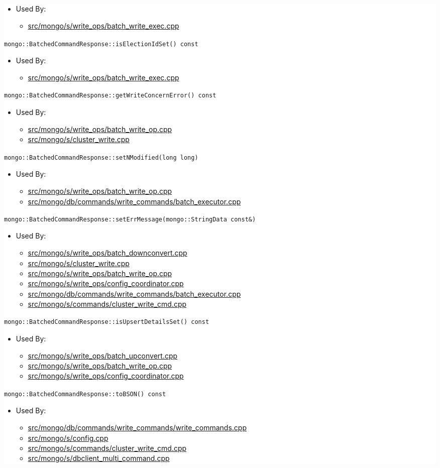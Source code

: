 - Used By:

    - [src/mongo/s/write\_ops/batch\_write\_exec.cpp](../../../network/write\_commands)

<div></div>

    mongo::BatchedCommandResponse::isElectionIdSet() const

- Used By:

    - [src/mongo/s/write\_ops/batch\_write\_exec.cpp](../../../network/write\_commands)

<div></div>

    mongo::BatchedCommandResponse::getWriteConcernError() const

- Used By:

    - [src/mongo/s/write\_ops/batch\_write\_op.cpp](../../../network/write\_commands)
    - [src/mongo/s/cluster\_write.cpp](../../../sharding/sharding)

<div></div>

    mongo::BatchedCommandResponse::setNModified(long long)

- Used By:

    - [src/mongo/s/write\_ops/batch\_write\_op.cpp](../../../network/write\_commands)
    - [src/mongo/db/commands/write\_commands/batch\_executor.cpp](../../../network/write\_commands)

<div></div>

    mongo::BatchedCommandResponse::setErrMessage(mongo::StringData const&)

- Used By:

    - [src/mongo/s/write\_ops/batch\_downconvert.cpp](../../../network/write\_commands)
    - [src/mongo/s/cluster\_write.cpp](../../../sharding/sharding)
    - [src/mongo/s/write\_ops/batch\_write\_op.cpp](../../../network/write\_commands)
    - [src/mongo/s/write\_ops/config\_coordinator.cpp](../../../network/write\_commands)
    - [src/mongo/db/commands/write\_commands/batch\_executor.cpp](../../../network/write\_commands)
    - [src/mongo/s/commands/cluster\_write\_cmd.cpp](../../../network/write\_commands)

<div></div>

    mongo::BatchedCommandResponse::isUpsertDetailsSet() const

- Used By:

    - [src/mongo/s/write\_ops/batch\_upconvert.cpp](../../../network/write\_commands)
    - [src/mongo/s/write\_ops/batch\_write\_op.cpp](../../../network/write\_commands)
    - [src/mongo/s/write\_ops/config\_coordinator.cpp](../../../network/write\_commands)

<div></div>

    mongo::BatchedCommandResponse::toBSON() const

- Used By:

    - [src/mongo/db/commands/write\_commands/write\_commands.cpp](../../../network/write\_commands)
    - [src/mongo/s/config.cpp](../../../sharding/sharding)
    - [src/mongo/s/commands/cluster\_write\_cmd.cpp](../../../network/write\_commands)
    - [src/mongo/s/dbclient\_multi\_command.cpp](../../../sharding/sharding)
